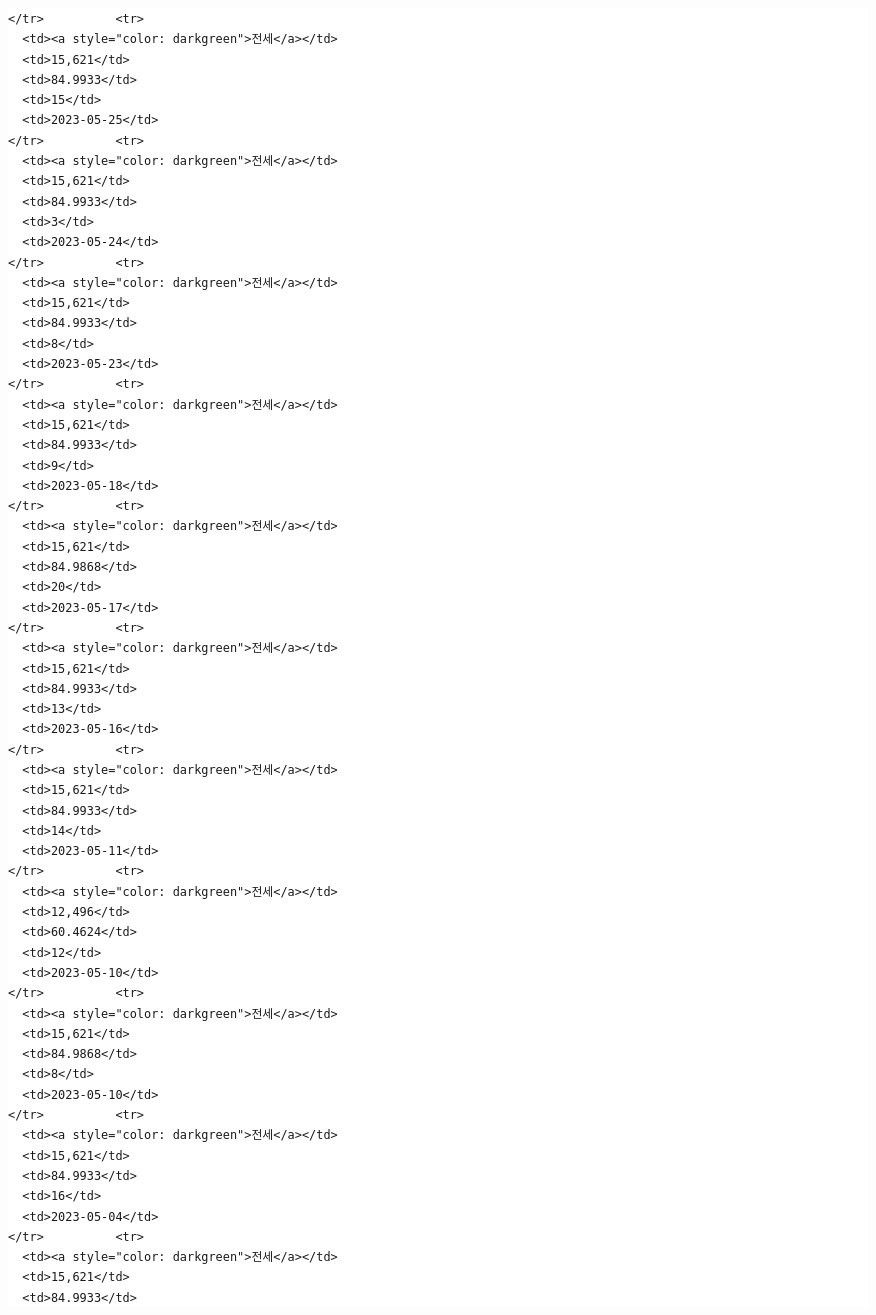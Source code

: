    </tr>          <tr>
      <td><a style="color: darkgreen">전세</a></td>
      <td>15,621</td>
      <td>84.9933</td>
      <td>15</td>
      <td>2023-05-25</td>
    </tr>          <tr>
      <td><a style="color: darkgreen">전세</a></td>
      <td>15,621</td>
      <td>84.9933</td>
      <td>3</td>
      <td>2023-05-24</td>
    </tr>          <tr>
      <td><a style="color: darkgreen">전세</a></td>
      <td>15,621</td>
      <td>84.9933</td>
      <td>8</td>
      <td>2023-05-23</td>
    </tr>          <tr>
      <td><a style="color: darkgreen">전세</a></td>
      <td>15,621</td>
      <td>84.9933</td>
      <td>9</td>
      <td>2023-05-18</td>
    </tr>          <tr>
      <td><a style="color: darkgreen">전세</a></td>
      <td>15,621</td>
      <td>84.9868</td>
      <td>20</td>
      <td>2023-05-17</td>
    </tr>          <tr>
      <td><a style="color: darkgreen">전세</a></td>
      <td>15,621</td>
      <td>84.9933</td>
      <td>13</td>
      <td>2023-05-16</td>
    </tr>          <tr>
      <td><a style="color: darkgreen">전세</a></td>
      <td>15,621</td>
      <td>84.9933</td>
      <td>14</td>
      <td>2023-05-11</td>
    </tr>          <tr>
      <td><a style="color: darkgreen">전세</a></td>
      <td>12,496</td>
      <td>60.4624</td>
      <td>12</td>
      <td>2023-05-10</td>
    </tr>          <tr>
      <td><a style="color: darkgreen">전세</a></td>
      <td>15,621</td>
      <td>84.9868</td>
      <td>8</td>
      <td>2023-05-10</td>
    </tr>          <tr>
      <td><a style="color: darkgreen">전세</a></td>
      <td>15,621</td>
      <td>84.9933</td>
      <td>16</td>
      <td>2023-05-04</td>
    </tr>          <tr>
      <td><a style="color: darkgreen">전세</a></td>
      <td>15,621</td>
      <td>84.9933</td>